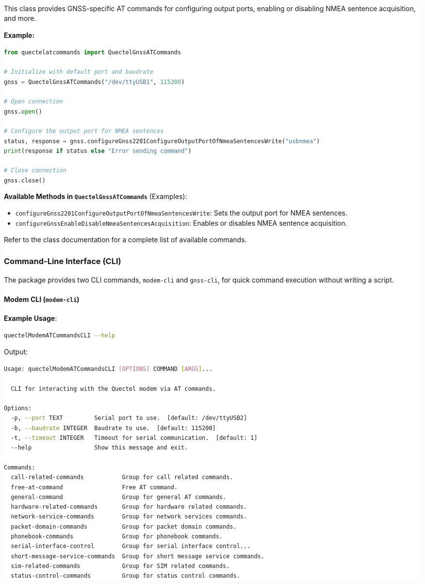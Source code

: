 This class provides GNSS-specific AT commands for configuring output ports, enabling or disabling NMEA sentence acquisition, and more.

**Example:**

```python
from quectelatcommands import QuectelGnssATCommands

# Initialize with default port and baudrate
gnss = QuectelGnssATCommands("/dev/ttyUSB1", 115200)

# Open connection
gnss.open()

# Configure the output port for NMEA sentences
status, response = gnss.configureGnss2201ConfigureOutputPortOfNmeaSentencesWrite("usbnmea")
print(response if status else "Error sending command")

# Close connection
gnss.close()
```

**Available Methods in `QuectelGnssATCommands`** (Examples):
- `configureGnss2201ConfigureOutputPortOfNmeaSentencesWrite`: Sets the output port for NMEA sentences.
- `configureGnssEnableDisableNmeaSentencesAcquisition`: Enables or disables NMEA sentence acquisition.

Refer to the class documentation for a complete list of available commands.

### Command-Line Interface (CLI)

The package provides two CLI commands, `modem-cli` and `gnss-cli`, for quick command execution without writing a script.

#### Modem CLI (`modem-cli`)


**Example Usage**:

```bash
quectelModemATCommandsCLI --help
```

Output:
```bash
Usage: quectelModemATCommandsCLI [OPTIONS] COMMAND [ARGS]...

  CLI for interacting with the Quectel modem via AT commands.

Options:
  -p, --port TEXT         Serial port to use.  [default: /dev/ttyUSB2]
  -b, --baudrate INTEGER  Baudrate to use.  [default: 115200]
  -t, --timeout INTEGER   Timeout for serial communication.  [default: 1]
  --help                  Show this message and exit.

Commands:
  call-related-commands           Group for call related commands.
  free-at-command                 Free AT command.
  general-command                 Group for general AT commands.
  hardware-related-commands       Group for hardware related commands.
  network-service-commands        Group for network services commands.
  packet-domain-commands          Group for packet domain commands.
  phonebook-commands              Group for phonebook commands.
  serial-interface-control        Group for serial interface control...
  short-message-service-commands  Group for short message service commands.
  sim-related-commands            Group for SIM related commands.
  status-control-commands         Group for status control commands.
```